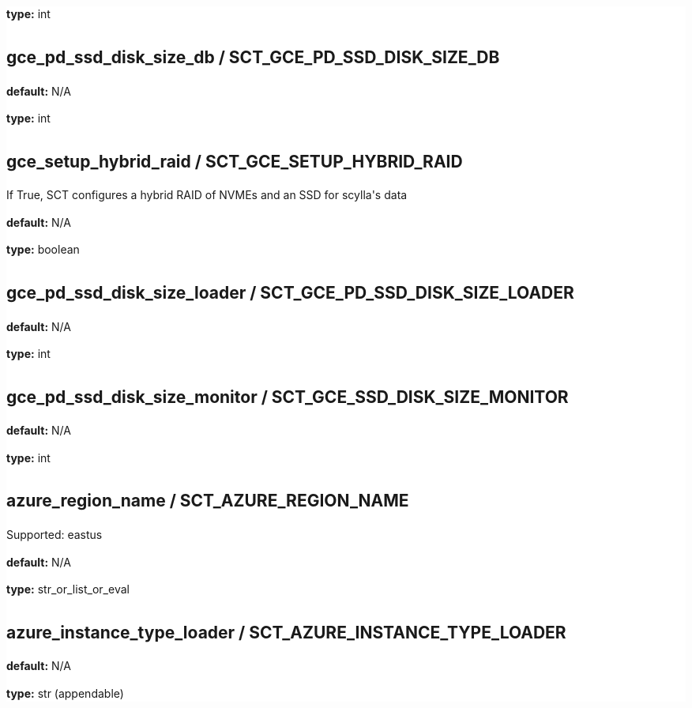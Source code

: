 **type:** int


## **gce_pd_ssd_disk_size_db** / SCT_GCE_PD_SSD_DISK_SIZE_DB



**default:** N/A

**type:** int


## **gce_setup_hybrid_raid** / SCT_GCE_SETUP_HYBRID_RAID

If True, SCT configures a hybrid RAID of NVMEs and an SSD for scylla's data

**default:** N/A

**type:** boolean


## **gce_pd_ssd_disk_size_loader** / SCT_GCE_PD_SSD_DISK_SIZE_LOADER



**default:** N/A

**type:** int


## **gce_pd_ssd_disk_size_monitor** / SCT_GCE_SSD_DISK_SIZE_MONITOR



**default:** N/A

**type:** int


## **azure_region_name** / SCT_AZURE_REGION_NAME

Supported: eastus

**default:** N/A

**type:** str_or_list_or_eval


## **azure_instance_type_loader** / SCT_AZURE_INSTANCE_TYPE_LOADER



**default:** N/A

**type:** str (appendable)

